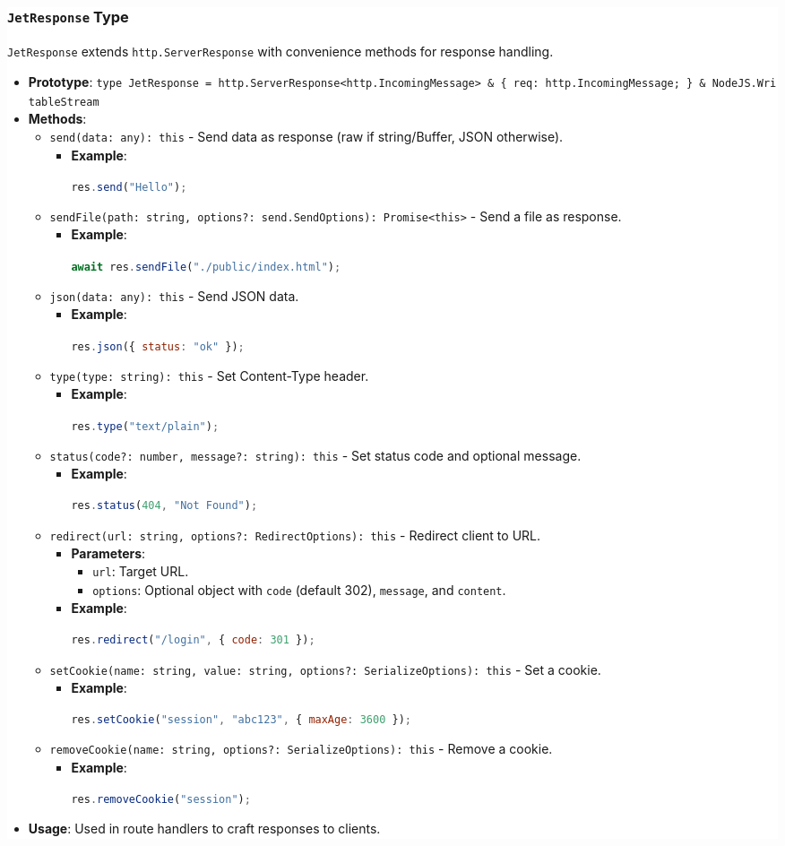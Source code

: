 ### `JetResponse` Type

`JetResponse` extends `http.ServerResponse` with convenience methods for response handling.

- **Prototype**: `type JetResponse = http.ServerResponse<http.IncomingMessage> & { req: http.IncomingMessage; } & NodeJS.WritableStream`
- **Methods**:
  - `send(data: any): this` - Send data as response (raw if string/Buffer, JSON otherwise).
    - **Example**:
      ```javascript
      res.send("Hello");
      ```
  - `sendFile(path: string, options?: send.SendOptions): Promise<this>` - Send a file as response.
    - **Example**:
      ```javascript
      await res.sendFile("./public/index.html");
      ```
  - `json(data: any): this` - Send JSON data.
    - **Example**:
      ```javascript
      res.json({ status: "ok" });
      ```
  - `type(type: string): this` - Set Content-Type header.
    - **Example**:
      ```javascript
      res.type("text/plain");
      ```
  - `status(code?: number, message?: string): this` - Set status code and optional message.
    - **Example**:
      ```javascript
      res.status(404, "Not Found");
      ```
  - `redirect(url: string, options?: RedirectOptions): this` - Redirect client to URL.
    - **Parameters**:
      - `url`: Target URL.
      - `options`: Optional object with `code` (default 302), `message`, and `content`.
    - **Example**:
      ```javascript
      res.redirect("/login", { code: 301 });
      ```
  - `setCookie(name: string, value: string, options?: SerializeOptions): this` - Set a cookie.
    - **Example**:
      ```javascript
      res.setCookie("session", "abc123", { maxAge: 3600 });
      ```
  - `removeCookie(name: string, options?: SerializeOptions): this` - Remove a cookie.
    - **Example**:
      ```javascript
      res.removeCookie("session");
      ```
- **Usage**: Used in route handlers to craft responses to clients.
